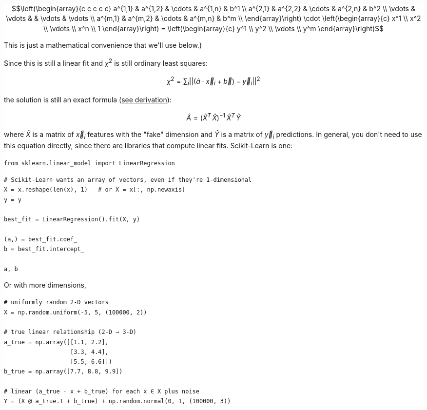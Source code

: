 $$\left(\begin{array}{c c c c c}
a^{1,1} & a^{1,2} & \cdots & a^{1,n} & b^1 \\
a^{2,1} & a^{2,2} & \cdots & a^{2,n} & b^2 \\
\vdots & \vdots & & \vdots & \vdots \\
a^{m,1} & a^{m,2} & \cdots & a^{m,n} & b^m \\
\end{array}\right) \cdot \left(\begin{array}{c}
x^1 \\
x^2 \\
\vdots \\
x^n \\
1
\end{array}\right) = \left(\begin{array}{c}
y^1 \\
y^2 \\
\vdots \\
y^m
\end{array}\right)$$

This is just a mathematical convenience that we'll use below.)

Since this is still a linear fit and $\chi^2$ is still ordinary least squares:

$$\chi^2 = \sum_i || (\hat{a} \cdot \vec{x}_i + \vec{b}) - \vec{y}_i ||^2$$

the solution is still an exact formula ([see derivation](https://web.stanford.edu/~mrosenfe/soc_meth_proj3/matrix_OLS_NYU_notes.pdf)):

$$\hat{A} = (\hat{X}^T \, \hat{X})^{-1} \, \hat{X}^T \, \hat{Y}$$

where $\hat{X}$ is a matrix of $\vec{x}_i$ features with the "fake" dimension and $\hat{Y}$ is a matrix of $\vec{y}_i$ predictions. In general, you don't need to use this equation directly, since there are libraries that compute linear fits. Scikit-Learn is one:

```{code-cell} ipython3
from sklearn.linear_model import LinearRegression
```

```{code-cell} ipython3
# Scikit-Learn wants an array of vectors, even if they're 1-dimensional
X = x.reshape(len(x), 1)   # or X = x[:, np.newaxis]
y = y

best_fit = LinearRegression().fit(X, y)

(a,) = best_fit.coef_
b = best_fit.intercept_

a, b
```

Or with more dimensions,

```{code-cell} ipython3
# uniformly random 2-D vectors
X = np.random.uniform(-5, 5, (100000, 2))

# true linear relationship (2-D → 3-D)
a_true = np.array([[1.1, 2.2],
                   [3.3, 4.4],
                   [5.5, 6.6]])
b_true = np.array([7.7, 8.8, 9.9])

# linear (a_true · x + b_true) for each x ∈ X plus noise
Y = (X @ a_true.T + b_true) + np.random.normal(0, 1, (100000, 3))
```
